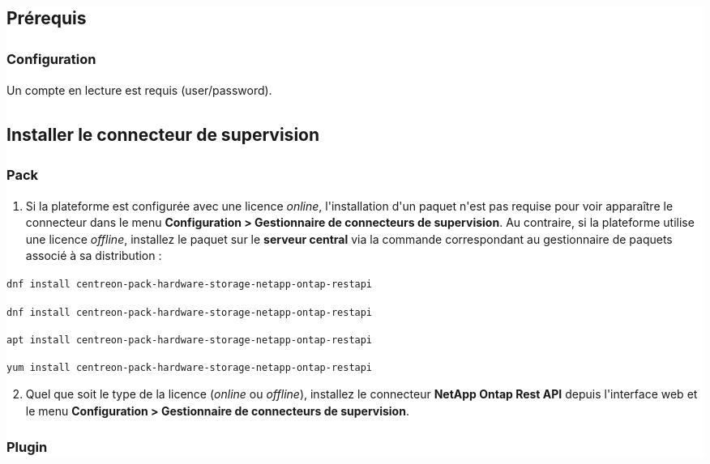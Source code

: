 </TabItem>
</Tabs>

## Prérequis

### Configuration

Un compte en lecture est requis (user/password).

## Installer le connecteur de supervision

### Pack

1. Si la plateforme est configurée avec une licence *online*, l'installation d'un paquet
n'est pas requise pour voir apparaître le connecteur dans le menu **Configuration > Gestionnaire de connecteurs de supervision**.
Au contraire, si la plateforme utilise une licence *offline*, installez le paquet
sur le **serveur central** via la commande correspondant au gestionnaire de paquets
associé à sa distribution :

<Tabs groupId="sync">
<TabItem value="Alma / RHEL / Oracle Linux 8" label="Alma / RHEL / Oracle Linux 8">

```bash
dnf install centreon-pack-hardware-storage-netapp-ontap-restapi
```

</TabItem>
<TabItem value="Alma / RHEL / Oracle Linux 9" label="Alma / RHEL / Oracle Linux 9">

```bash
dnf install centreon-pack-hardware-storage-netapp-ontap-restapi
```

</TabItem>
<TabItem value="Debian 11 & 12" label="Debian 11 & 12">

```bash
apt install centreon-pack-hardware-storage-netapp-ontap-restapi
```

</TabItem>
<TabItem value="CentOS 7" label="CentOS 7">

```bash
yum install centreon-pack-hardware-storage-netapp-ontap-restapi
```

</TabItem>
</Tabs>

2. Quel que soit le type de la licence (*online* ou *offline*), installez le connecteur **NetApp Ontap Rest API**
depuis l'interface web et le menu **Configuration > Gestionnaire de connecteurs de supervision**.

### Plugin

